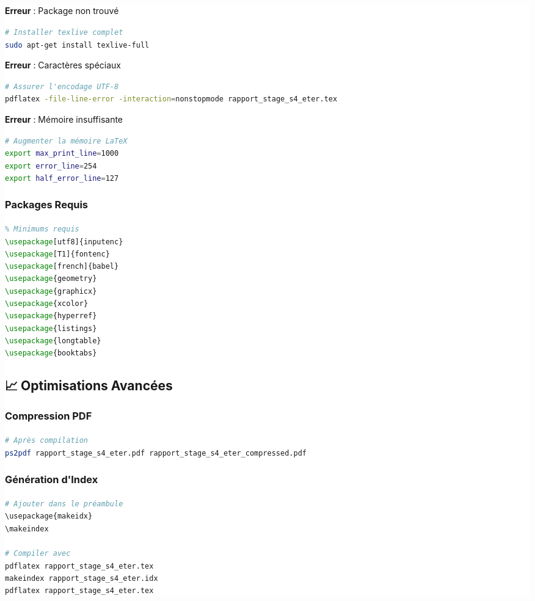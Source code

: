 **Erreur** : Package non trouvé
```bash
# Installer texlive complet
sudo apt-get install texlive-full
```

**Erreur** : Caractères spéciaux
```bash
# Assurer l'encodage UTF-8
pdflatex -file-line-error -interaction=nonstopmode rapport_stage_s4_eter.tex
```

**Erreur** : Mémoire insuffisante
```bash
# Augmenter la mémoire LaTeX
export max_print_line=1000
export error_line=254
export half_error_line=127
```

### Packages Requis
```latex
% Minimums requis
\usepackage[utf8]{inputenc}
\usepackage[T1]{fontenc}
\usepackage[french]{babel}
\usepackage{geometry}
\usepackage{graphicx}
\usepackage{xcolor}
\usepackage{hyperref}
\usepackage{listings}
\usepackage{longtable}
\usepackage{booktabs}
```

## 📈 Optimisations Avancées

### Compression PDF
```bash
# Après compilation
ps2pdf rapport_stage_s4_eter.pdf rapport_stage_s4_eter_compressed.pdf
```

### Génération d'Index
```bash
# Ajouter dans le préambule
\usepackage{makeidx}
\makeindex

# Compiler avec
pdflatex rapport_stage_s4_eter.tex
makeindex rapport_stage_s4_eter.idx
pdflatex rapport_stage_s4_eter.tex
```
